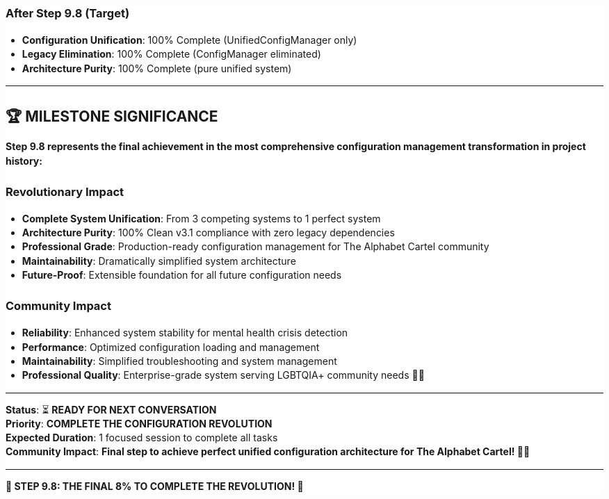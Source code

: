 ### **After Step 9.8 (Target)**
- **Configuration Unification**: 100% Complete (UnifiedConfigManager only)
- **Legacy Elimination**: 100% Complete (ConfigManager eliminated)  
- **Architecture Purity**: 100% Complete (pure unified system)

---

## 🏆 **MILESTONE SIGNIFICANCE**

**Step 9.8 represents the final achievement in the most comprehensive configuration management transformation in project history:**

### **Revolutionary Impact**
- **Complete System Unification**: From 3 competing systems to 1 perfect system
- **Architecture Purity**: 100% Clean v3.1 compliance with zero legacy dependencies
- **Professional Grade**: Production-ready configuration management for The Alphabet Cartel community
- **Maintainability**: Dramatically simplified system architecture
- **Future-Proof**: Extensible foundation for all future configuration needs

### **Community Impact**
- **Reliability**: Enhanced system stability for mental health crisis detection
- **Performance**: Optimized configuration loading and management
- **Maintainability**: Simplified troubleshooting and system management
- **Professional Quality**: Enterprise-grade system serving LGBTQIA+ community needs 🏳️‍🌈

---

**Status**: ⏳ **READY FOR NEXT CONVERSATION**  
**Priority**: **COMPLETE THE CONFIGURATION REVOLUTION**  
**Expected Duration**: 1 focused session to complete all tasks  
**Community Impact**: **Final step to achieve perfect unified configuration architecture for The Alphabet Cartel! 🏳️‍🌈**

---

**🎯 STEP 9.8: THE FINAL 8% TO COMPLETE THE REVOLUTION! 🎯**
